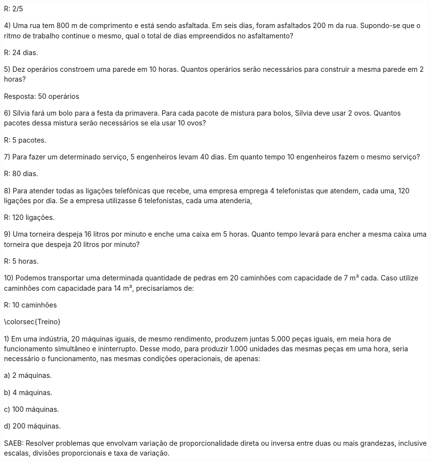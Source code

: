 R: 2/5

4\) Uma rua tem 800 m de comprimento e está sendo asfaltada. Em seis
dias, foram asfaltados 200 m da rua. Supondo-se que o ritmo de trabalho
continue o mesmo, qual o total de dias empreendidos no asfaltamento?

R: 24 dias.

5\) Dez operários constroem uma parede em 10 horas. Quantos operários
serão necessários para construir a mesma parede em 2 horas?

Resposta: 50 operários

6\) Sílvia fará um bolo para a festa da primavera. Para cada pacote de
mistura para bolos, Sílvia deve usar 2 ovos. Quantos pacotes dessa
mistura serão necessários se ela usar 10 ovos?

R: 5 pacotes.

7\) Para fazer um determinado serviço, 5 engenheiros levam 40 dias.
Em quanto tempo 10 engenheiros fazem o mesmo serviço?

R: 80 dias.

8\) Para atender todas as ligações telefônicas que recebe, uma empresa
emprega 4 telefonistas que atendem, cada uma, 120 ligações por
dia. Se a empresa utilizasse 6 telefonistas, cada uma atenderia,

R: 120 ligações.

9\) Uma torneira despeja 16 litros por minuto e enche uma caixa em 5
horas. Quanto tempo levará para encher a mesma caixa uma torneira que
despeja 20 litros por minuto?

R: 5 horas.

10\) Podemos transportar uma determinada quantidade de pedras em 20
caminhões com capacidade de 7 m³ cada. Caso utilize caminhões com
capacidade para 14 m³, precisaríamos de:

R: 10 caminhões

\colorsec{Treino}

1\) Em uma indústria, 20 máquinas iguais, de mesmo rendimento, produzem
juntas 5.000 peças iguais, em meia hora de funcionamento simultâneo e
ininterrupto. Desse modo, para produzir 1.000 unidades das mesmas peças
em uma hora, seria necessário o funcionamento, nas mesmas condições
operacionais, de apenas:

a\) 2 máquinas.

b\) 4 máquinas.

c\) 100 máquinas.

d\) 200 máquinas.

SAEB: Resolver problemas que envolvam variação de
proporcionalidade direta ou inversa entre duas ou mais grandezas,
inclusive escalas, divisões proporcionais e taxa de variação.
